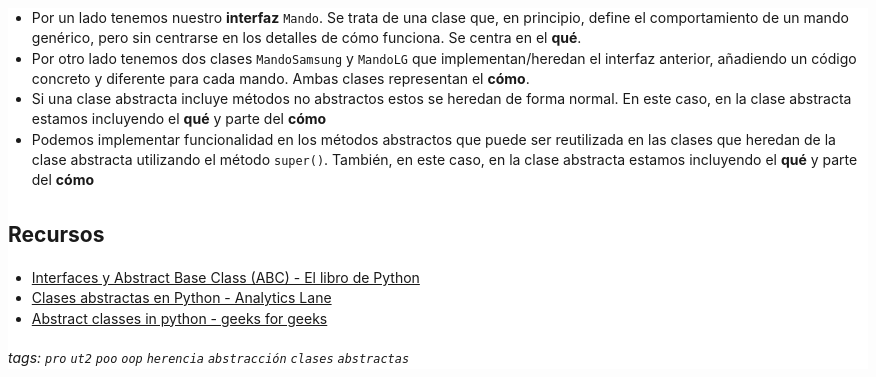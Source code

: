 * Por un lado tenemos nuestro **interfaz** `Mando`. Se trata de una clase que, en principio, define el comportamiento de un mando genérico, pero sin centrarse en los detalles de cómo funciona. Se centra en el **qué**.
* Por otro lado tenemos dos clases `MandoSamsung` y `MandoLG` que implementan/heredan el interfaz anterior, añadiendo un código concreto y diferente para cada mando. Ambas clases representan el **cómo**.
* Si una clase abstracta incluye métodos no abstractos estos se heredan de forma normal. En este caso, en la clase abstracta estamos incluyendo el **qué** y parte del **cómo**
* Podemos implementar funcionalidad en los métodos abstractos que puede ser reutilizada en las clases que heredan de la clase abstracta utilizando el método `super()`. También, en este caso, en la clase abstracta estamos incluyendo el **qué** y parte del **cómo**

## Recursos

* [Interfaces y Abstract Base Class (ABC) - El libro de Python](https://ellibrodepython.com/abstract-base-class)
* [Clases abstractas en Python - Analytics Lane](https://www.analyticslane.com/2020/10/05/clases-abstractas-en-python/)
* [Abstract classes in python - geeks for geeks](https://www.geeksforgeeks.org/abstract-classes-in-python/)
###### tags: `pro` `ut2` `poo` `oop` `herencia` `abstracción` `clases` `abstractas`